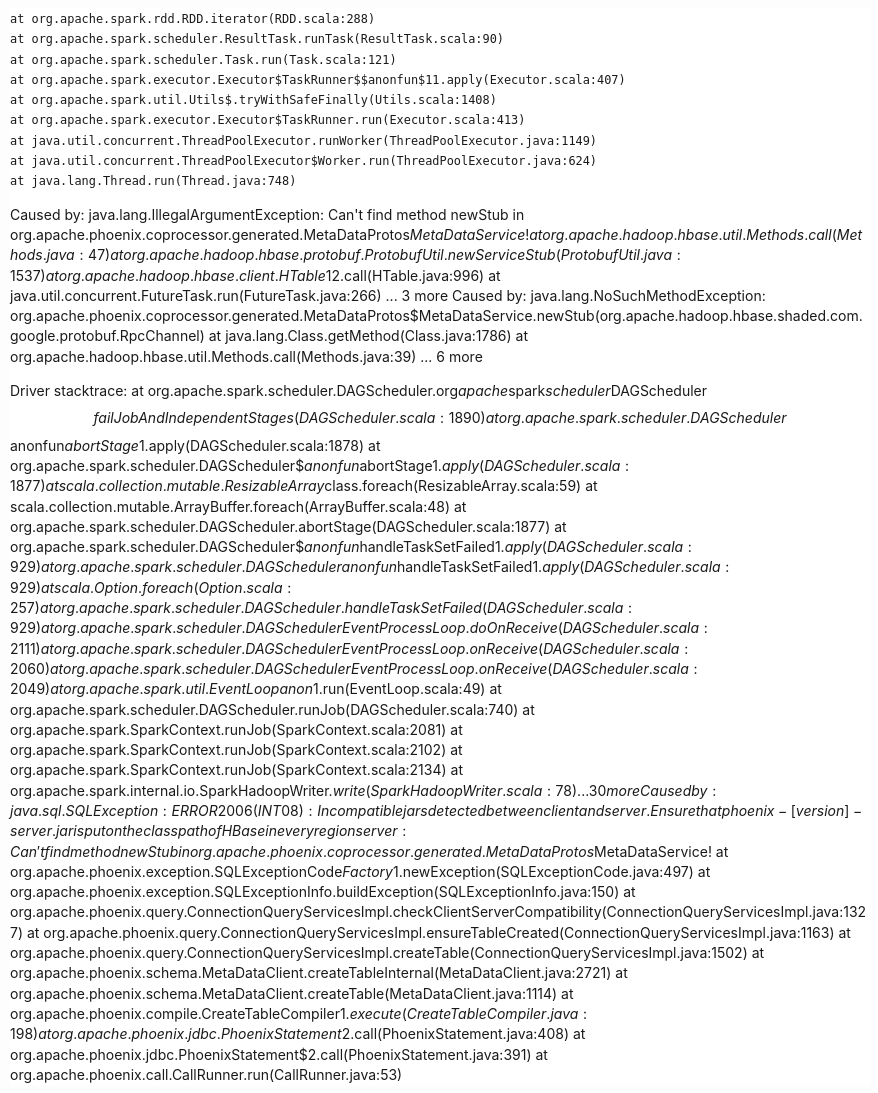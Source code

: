 	at org.apache.spark.rdd.RDD.iterator(RDD.scala:288)
	at org.apache.spark.scheduler.ResultTask.runTask(ResultTask.scala:90)
	at org.apache.spark.scheduler.Task.run(Task.scala:121)
	at org.apache.spark.executor.Executor$TaskRunner$$anonfun$11.apply(Executor.scala:407)
	at org.apache.spark.util.Utils$.tryWithSafeFinally(Utils.scala:1408)
	at org.apache.spark.executor.Executor$TaskRunner.run(Executor.scala:413)
	at java.util.concurrent.ThreadPoolExecutor.runWorker(ThreadPoolExecutor.java:1149)
	at java.util.concurrent.ThreadPoolExecutor$Worker.run(ThreadPoolExecutor.java:624)
	at java.lang.Thread.run(Thread.java:748)
Caused by: java.lang.IllegalArgumentException: Can't find method newStub in org.apache.phoenix.coprocessor.generated.MetaDataProtos$MetaDataService!
	at org.apache.hadoop.hbase.util.Methods.call(Methods.java:47)
	at org.apache.hadoop.hbase.protobuf.ProtobufUtil.newServiceStub(ProtobufUtil.java:1537)
	at org.apache.hadoop.hbase.client.HTable$12.call(HTable.java:996)
	at java.util.concurrent.FutureTask.run(FutureTask.java:266)
	... 3 more
Caused by: java.lang.NoSuchMethodException: org.apache.phoenix.coprocessor.generated.MetaDataProtos$MetaDataService.newStub(org.apache.hadoop.hbase.shaded.com.google.protobuf.RpcChannel)
	at java.lang.Class.getMethod(Class.java:1786)
	at org.apache.hadoop.hbase.util.Methods.call(Methods.java:39)
	... 6 more

Driver stacktrace:
	at org.apache.spark.scheduler.DAGScheduler.org$apache$spark$scheduler$DAGScheduler$$failJobAndIndependentStages(DAGScheduler.scala:1890)
	at org.apache.spark.scheduler.DAGScheduler$$anonfun$abortStage$1.apply(DAGScheduler.scala:1878)
	at org.apache.spark.scheduler.DAGScheduler$$anonfun$abortStage$1.apply(DAGScheduler.scala:1877)
	at scala.collection.mutable.ResizableArray$class.foreach(ResizableArray.scala:59)
	at scala.collection.mutable.ArrayBuffer.foreach(ArrayBuffer.scala:48)
	at org.apache.spark.scheduler.DAGScheduler.abortStage(DAGScheduler.scala:1877)
	at org.apache.spark.scheduler.DAGScheduler$$anonfun$handleTaskSetFailed$1.apply(DAGScheduler.scala:929)
	at org.apache.spark.scheduler.DAGScheduler$$anonfun$handleTaskSetFailed$1.apply(DAGScheduler.scala:929)
	at scala.Option.foreach(Option.scala:257)
	at org.apache.spark.scheduler.DAGScheduler.handleTaskSetFailed(DAGScheduler.scala:929)
	at org.apache.spark.scheduler.DAGSchedulerEventProcessLoop.doOnReceive(DAGScheduler.scala:2111)
	at org.apache.spark.scheduler.DAGSchedulerEventProcessLoop.onReceive(DAGScheduler.scala:2060)
	at org.apache.spark.scheduler.DAGSchedulerEventProcessLoop.onReceive(DAGScheduler.scala:2049)
	at org.apache.spark.util.EventLoop$$anon$1.run(EventLoop.scala:49)
	at org.apache.spark.scheduler.DAGScheduler.runJob(DAGScheduler.scala:740)
	at org.apache.spark.SparkContext.runJob(SparkContext.scala:2081)
	at org.apache.spark.SparkContext.runJob(SparkContext.scala:2102)
	at org.apache.spark.SparkContext.runJob(SparkContext.scala:2134)
	at org.apache.spark.internal.io.SparkHadoopWriter$.write(SparkHadoopWriter.scala:78)
	... 30 more
Caused by: java.sql.SQLException: ERROR 2006 (INT08): Incompatible jars detected between client and server. Ensure that phoenix-[version]-server.jar is put on the classpath of HBase in every region server: Can't find method newStub in org.apache.phoenix.coprocessor.generated.MetaDataProtos$MetaDataService!
	at org.apache.phoenix.exception.SQLExceptionCode$Factory$1.newException(SQLExceptionCode.java:497)
	at org.apache.phoenix.exception.SQLExceptionInfo.buildException(SQLExceptionInfo.java:150)
	at org.apache.phoenix.query.ConnectionQueryServicesImpl.checkClientServerCompatibility(ConnectionQueryServicesImpl.java:1327)
	at org.apache.phoenix.query.ConnectionQueryServicesImpl.ensureTableCreated(ConnectionQueryServicesImpl.java:1163)
	at org.apache.phoenix.query.ConnectionQueryServicesImpl.createTable(ConnectionQueryServicesImpl.java:1502)
	at org.apache.phoenix.schema.MetaDataClient.createTableInternal(MetaDataClient.java:2721)
	at org.apache.phoenix.schema.MetaDataClient.createTable(MetaDataClient.java:1114)
	at org.apache.phoenix.compile.CreateTableCompiler$1.execute(CreateTableCompiler.java:198)
	at org.apache.phoenix.jdbc.PhoenixStatement$2.call(PhoenixStatement.java:408)
	at org.apache.phoenix.jdbc.PhoenixStatement$2.call(PhoenixStatement.java:391)
	at org.apache.phoenix.call.CallRunner.run(CallRunner.java:53)